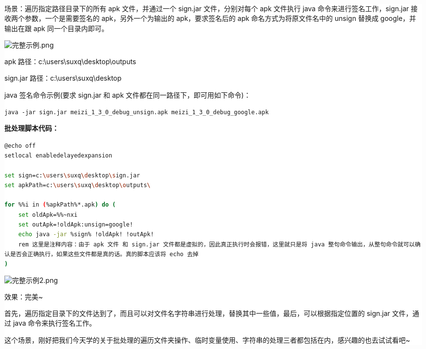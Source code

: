 场景：遍历指定路径目录下的所有 apk 文件，并通过一个 sign.jar 文件，分别对每个 apk 文件执行 java 命令来进行签名工作，sign.jar 接收两个参数，一个是需要签名的 apk，另外一个为输出的 apk，要求签名后的 apk 命名方式为将原文件名中的 unsign 替换成 google，并输出在跟 apk 同一个目录内即可。

![完整示例.png](https://upload-images.jianshu.io/upload_images/1924341-a19e2d07e083c304.png?imageMogr2/auto-orient/strip%7CimageView2/2/w/1240)  

apk 路径：c:\users\suxq\desktop\outputs

sign.jar 路径：c:\users\suxq\desktop

java 签名命令示例(要求 sign.jar 和 apk 文件都在同一路径下，即可用如下命令)：

`java -jar sign.jar meizi_1_3_0_debug_unsign.apk meizi_1_3_0_debug_google.apk`

**批处理脚本代码：**  

```  bash
@echo off
setlocal enabledelayedexpansion

set sign=c:\users\suxq\desktop\sign.jar
set apkPath=c:\users\suxq\desktop\outputs\

for %%i in (%apkPath%*.apk) do (
    set oldApk=%%~nxi
    set outApk=!oldApk:unsign=google!
    echo java -jar %sign% !oldApk! !outApk!
    rem 这里是注释内容：由于 apk 文件 和 sign.jar 文件都是虚拟的，因此真正执行时会报错，这里就只是将 java 整句命令输出，从整句命令就可以确认是否会正确执行，如果这些文件都是真的话。真的脚本应该将 echo 去掉
)
```

![完整示例2.png](https://upload-images.jianshu.io/upload_images/1924341-b267d226fbc883ab.png?imageMogr2/auto-orient/strip%7CimageView2/2/w/1240)  

效果：完美~

首先，遍历指定目录下的文件达到了，而且可以对文件名字符串进行处理，替换其中一些值，最后，可以根据指定位置的 sign.jar 文件，通过 java 命令来执行签名工作。

这个场景，刚好把我们今天学的关于批处理的遍历文件夹操作、临时变量使用、字符串的处理三者都包括在内，感兴趣的也去试试看吧~